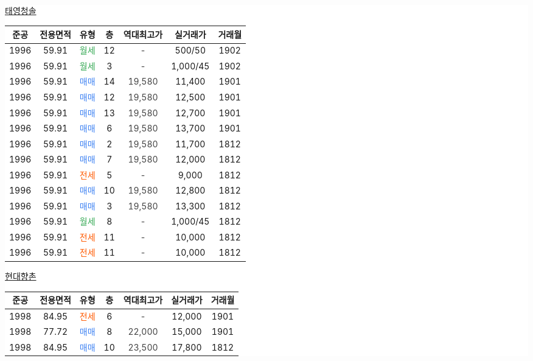 [태영청솔](https://search.naver.com/search.naver?query=%EA%B2%BD%EA%B8%B0%EB%8F%84+%ED%8F%89%ED%83%9D%EC%8B%9C+%EC%84%B8%EA%B5%90%EB%8F%99+%ED%83%9C%EC%98%81%EC%B2%AD%EC%86%94)

|준공|전용면적|유형|층|역대최고가|실거래가|거래월|
|:---:|:---:|:---:|:---:|:---:|:---:|:---:|
|1996|59.91|<span style="color:#34a853">월세</span>|12|<span style="color:#444444">-</span>|500/50|1902|
|1996|59.91|<span style="color:#34a853">월세</span>|3|<span style="color:#444444">-</span>|1,000/45|1902|
|1996|59.91|<span style="color:#4285f3">매매</span>|14|<span style="color:#444444">19,580</span>|11,400|1901|
|1996|59.91|<span style="color:#4285f3">매매</span>|12|<span style="color:#444444">19,580</span>|12,500|1901|
|1996|59.91|<span style="color:#4285f3">매매</span>|13|<span style="color:#444444">19,580</span>|12,700|1901|
|1996|59.91|<span style="color:#4285f3">매매</span>|6|<span style="color:#444444">19,580</span>|13,700|1901|
|1996|59.91|<span style="color:#4285f3">매매</span>|2|<span style="color:#444444">19,580</span>|11,700|1812|
|1996|59.91|<span style="color:#4285f3">매매</span>|7|<span style="color:#444444">19,580</span>|12,000|1812|
|1996|59.91|<span style="color:#ff5a00">전세</span>|5|<span style="color:#444444">-</span>|9,000|1812|
|1996|59.91|<span style="color:#4285f3">매매</span>|10|<span style="color:#444444">19,580</span>|12,800|1812|
|1996|59.91|<span style="color:#4285f3">매매</span>|3|<span style="color:#444444">19,580</span>|13,300|1812|
|1996|59.91|<span style="color:#34a853">월세</span>|8|<span style="color:#444444">-</span>|1,000/45|1812|
|1996|59.91|<span style="color:#ff5a00">전세</span>|11|<span style="color:#444444">-</span>|10,000|1812|
|1996|59.91|<span style="color:#ff5a00">전세</span>|11|<span style="color:#444444">-</span>|10,000|1812|

[현대향촌](https://search.naver.com/search.naver?query=%EA%B2%BD%EA%B8%B0%EB%8F%84+%ED%8F%89%ED%83%9D%EC%8B%9C+%EC%84%B8%EA%B5%90%EB%8F%99+%ED%98%84%EB%8C%80%ED%96%A5%EC%B4%8C)

|준공|전용면적|유형|층|역대최고가|실거래가|거래월|
|:---:|:---:|:---:|:---:|:---:|:---:|:---:|
|1998|84.95|<span style="color:#ff5a00">전세</span>|6|<span style="color:#444444">-</span>|12,000|1901|
|1998|77.72|<span style="color:#4285f3">매매</span>|8|<span style="color:#444444">22,000</span>|15,000|1901|
|1998|84.95|<span style="color:#4285f3">매매</span>|10|<span style="color:#444444">23,500</span>|17,800|1812|


<script async src="//pagead2.googlesyndication.com/pagead/js/adsbygoogle.js"></script>

<ins class="adsbygoogle"
     style="display:block"
     data-ad-client="ca-pub-2446590836940007"
     data-ad-slot="1659523306"
     data-ad-format="auto"
     data-full-width-responsive="true"></ins>
<script>
(adsbygoogle = window.adsbygoogle || []).push({});
</script>
